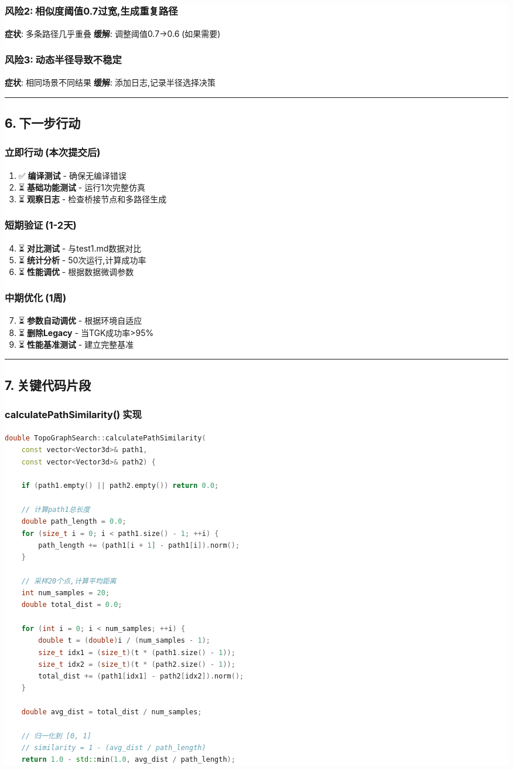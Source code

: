 ### 风险2: 相似度阈值0.7过宽,生成重复路径
**症状**: 多条路径几乎重叠
**缓解**: 调整阈值0.7→0.6 (如果需要)

### 风险3: 动态半径导致不稳定
**症状**: 相同场景不同结果
**缓解**: 添加日志,记录半径选择决策

---

## 6. 下一步行动

### 立即行动 (本次提交后)
1. ✅ **编译测试** - 确保无编译错误
2. ⏳ **基础功能测试** - 运行1次完整仿真
3. ⏳ **观察日志** - 检查桥接节点和多路径生成

### 短期验证 (1-2天)
4. ⏳ **对比测试** - 与test1.md数据对比
5. ⏳ **统计分析** - 50次运行,计算成功率
6. ⏳ **性能调优** - 根据数据微调参数

### 中期优化 (1周)
7. ⏳ **参数自动调优** - 根据环境自适应
8. ⏳ **删除Legacy** - 当TGK成功率>95%
9. ⏳ **性能基准测试** - 建立完整基准

---

## 7. 关键代码片段

### calculatePathSimilarity() 实现
```cpp
double TopoGraphSearch::calculatePathSimilarity(
    const vector<Vector3d>& path1,
    const vector<Vector3d>& path2) {
    
    if (path1.empty() || path2.empty()) return 0.0;
    
    // 计算path1总长度
    double path_length = 0.0;
    for (size_t i = 0; i < path1.size() - 1; ++i) {
        path_length += (path1[i + 1] - path1[i]).norm();
    }
    
    // 采样20个点,计算平均距离
    int num_samples = 20;
    double total_dist = 0.0;
    
    for (int i = 0; i < num_samples; ++i) {
        double t = (double)i / (num_samples - 1);
        size_t idx1 = (size_t)(t * (path1.size() - 1));
        size_t idx2 = (size_t)(t * (path2.size() - 1));
        total_dist += (path1[idx1] - path2[idx2]).norm();
    }
    
    double avg_dist = total_dist / num_samples;
    
    // 归一化到 [0, 1]
    // similarity = 1 - (avg_dist / path_length)
    return 1.0 - std::min(1.0, avg_dist / path_length);
```